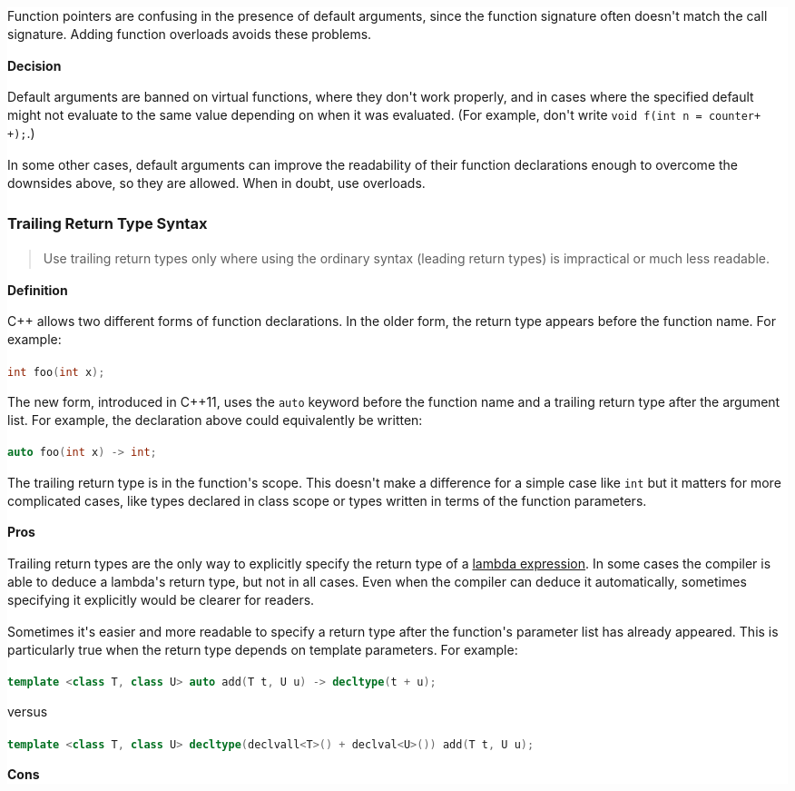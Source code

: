 Function pointers are confusing in the presence of default arguments, since the function signature often doesn't match the call signature. Adding function overloads avoids these problems.

**Decision**

Default arguments are banned on virtual functions, where they don't work properly, and in cases where the specified default might not evaluate to the same value depending on when it was evaluated. (For example, don't write `void f(int n = counter++);`.)

In some other cases, default arguments can improve the readability of their function declarations enough to overcome the downsides above, so they are allowed. When in doubt, use overloads.

### Trailing Return Type Syntax

> Use trailing return types only where using the ordinary syntax (leading return types) is impractical or much less readable.

**Definition**

C++ allows two different forms of function declarations. In the older form, the return type appears before the function name. For example:

```c++
int foo(int x);
```

The new form, introduced in C++11, uses the `auto` keyword before the function name and a trailing return type after the argument list. For example, the declaration above could equivalently be written:

```c++
auto foo(int x) -> int;
```

The trailing return type is in the function's scope. This doesn't make a difference for a simple case like `int` but it matters for more complicated cases, like types declared in class scope or types written in terms of the function parameters.

**Pros**

Trailing return types are the only way to explicitly specify the return type of a [lambda expression](#lambda-expressions). In some cases the compiler is able to deduce a lambda's return type, but not in all cases. Even when the compiler can deduce it automatically, sometimes specifying it explicitly would be clearer for readers.

Sometimes it's easier and more readable to specify a return type after the function's parameter list has already appeared. This is particularly true when the return type depends on template parameters. For example:

```c++
template <class T, class U> auto add(T t, U u) -> decltype(t + u);
```

versus

```c++
template <class T, class U> decltype(declvall<T>() + declval<U>()) add(T t, U u);
```

**Cons**

